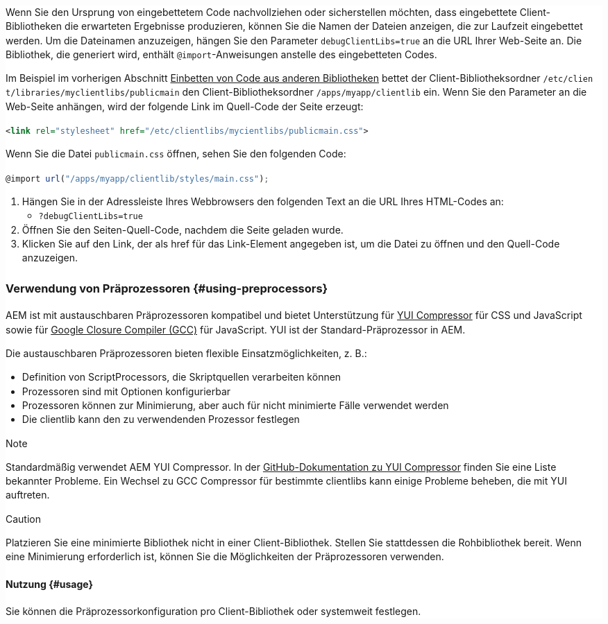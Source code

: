 Wenn Sie den Ursprung von eingebettetem Code nachvollziehen oder sicherstellen möchten, dass eingebettete Client-Bibliotheken die erwarteten Ergebnisse produzieren, können Sie die Namen der Dateien anzeigen, die zur Laufzeit eingebettet werden. Um die Dateinamen anzuzeigen, hängen Sie den Parameter `debugClientLibs=true` an die URL Ihrer Web-Seite an. Die Bibliothek, die generiert wird, enthält `@import`-Anweisungen anstelle des eingebetteten Codes.

Im Beispiel im vorherigen Abschnitt [Einbetten von Code aus anderen Bibliotheken](#embedding-code-from-other-libraries) bettet der Client-Bibliotheksordner `/etc/client/libraries/myclientlibs/publicmain` den Client-Bibliotheksordner `/apps/myapp/clientlib` ein. Wenn Sie den Parameter an die Web-Seite anhängen, wird der folgende Link im Quell-Code der Seite erzeugt:

```xml
<link rel="stylesheet" href="/etc/clientlibs/mycientlibs/publicmain.css">
```

Wenn Sie die Datei `publicmain.css` öffnen, sehen Sie den folgenden Code:

```javascript
@import url("/apps/myapp/clientlib/styles/main.css");
```

1. Hängen Sie in der Adressleiste Ihres Webbrowsers den folgenden Text an die URL Ihres HTML-Codes an:
   * `?debugClientLibs=true`
1. Öffnen Sie den Seiten-Quell-Code, nachdem die Seite geladen wurde.
1. Klicken Sie auf den Link, der als href für das Link-Element angegeben ist, um die Datei zu öffnen und den Quell-Code anzuzeigen.

### Verwendung von Präprozessoren {#using-preprocessors}

AEM ist mit austauschbaren Präprozessoren kompatibel und bietet Unterstützung für [YUI Compressor](https://github.com/yui/yuicompressor#yui-compressor---the-yahoo-javascript-and-css-compressor) für CSS und JavaScript sowie für [Google Closure Compiler (GCC)](https://developers.google.com/closure/compiler/) für JavaScript. YUI ist der Standard-Präprozessor in AEM.

Die austauschbaren Präprozessoren bieten flexible Einsatzmöglichkeiten, z. B.:

* Definition von ScriptProcessors, die Skriptquellen verarbeiten können
* Prozessoren sind mit Optionen konfigurierbar
* Prozessoren können zur Minimierung, aber auch für nicht minimierte Fälle verwendet werden
* Die clientlib kann den zu verwendenden Prozessor festlegen

>[!NOTE]
>
>Standardmäßig verwendet AEM YUI Compressor. In der [GitHub-Dokumentation zu YUI Compressor](https://github.com/yui/yuicompressor/issues) finden Sie eine Liste bekannter Probleme. Ein Wechsel zu GCC Compressor für bestimmte clientlibs kann einige Probleme beheben, die mit YUI auftreten.

>[!CAUTION]
>
>Platzieren Sie eine minimierte Bibliothek nicht in einer Client-Bibliothek. Stellen Sie stattdessen die Rohbibliothek bereit. Wenn eine Minimierung erforderlich ist, können Sie die Möglichkeiten der Präprozessoren verwenden.

#### Nutzung {#usage}

Sie können die Präprozessorkonfiguration pro Client-Bibliothek oder systemweit festlegen.
